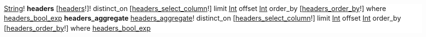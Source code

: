 <td valign="top"><a href="#string">String</a>!</td>
<td></td>
</tr>
<tr>
<td colspan="2" valign="top"><strong>headers</strong></td>
<td valign="top">[<a href="#headers">headers</a>!]!</td>
<td></td>
</tr>
<tr>
<td colspan="2" align="right" valign="top">distinct_on</td>
<td valign="top">[<a href="#headers_select_column">headers_select_column</a>!]</td>
<td></td>
</tr>
<tr>
<td colspan="2" align="right" valign="top">limit</td>
<td valign="top"><a href="#int">Int</a></td>
<td></td>
</tr>
<tr>
<td colspan="2" align="right" valign="top">offset</td>
<td valign="top"><a href="#int">Int</a></td>
<td></td>
</tr>
<tr>
<td colspan="2" align="right" valign="top">order_by</td>
<td valign="top">[<a href="#headers_order_by">headers_order_by</a>!]</td>
<td></td>
</tr>
<tr>
<td colspan="2" align="right" valign="top">where</td>
<td valign="top"><a href="#headers_bool_exp">headers_bool_exp</a></td>
<td></td>
</tr>
<tr>
<td colspan="2" valign="top"><strong>headers_aggregate</strong></td>
<td valign="top"><a href="#headers_aggregate">headers_aggregate</a>!</td>
<td></td>
</tr>
<tr>
<td colspan="2" align="right" valign="top">distinct_on</td>
<td valign="top">[<a href="#headers_select_column">headers_select_column</a>!]</td>
<td></td>
</tr>
<tr>
<td colspan="2" align="right" valign="top">limit</td>
<td valign="top"><a href="#int">Int</a></td>
<td></td>
</tr>
<tr>
<td colspan="2" align="right" valign="top">offset</td>
<td valign="top"><a href="#int">Int</a></td>
<td></td>
</tr>
<tr>
<td colspan="2" align="right" valign="top">order_by</td>
<td valign="top">[<a href="#headers_order_by">headers_order_by</a>!]</td>
<td></td>
</tr>
<tr>
<td colspan="2" align="right" valign="top">where</td>
<td valign="top"><a href="#headers_bool_exp">headers_bool_exp</a></td>
<td></td>
</tr>
<tr>
